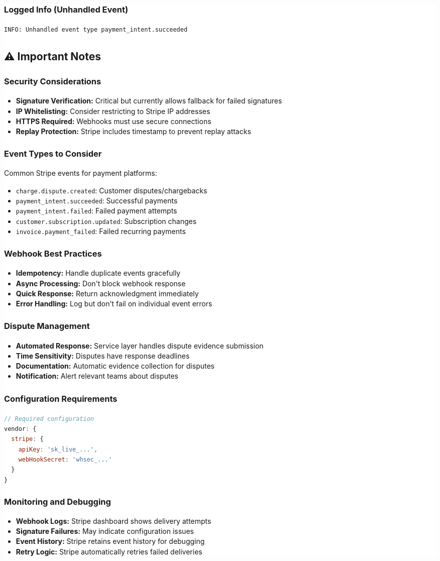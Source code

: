 ### Logged Info (Unhandled Event)
```
INFO: Unhandled event type payment_intent.succeeded
```

## ⚠️ Important Notes

### Security Considerations
- **Signature Verification:** Critical but currently allows fallback for failed signatures
- **IP Whitelisting:** Consider restricting to Stripe IP addresses
- **HTTPS Required:** Webhooks must use secure connections
- **Replay Protection:** Stripe includes timestamp to prevent replay attacks

### Event Types to Consider
Common Stripe events for payment platforms:
- `charge.dispute.created`: Customer disputes/chargebacks
- `payment_intent.succeeded`: Successful payments
- `payment_intent.failed`: Failed payment attempts
- `customer.subscription.updated`: Subscription changes
- `invoice.payment_failed`: Failed recurring payments

### Webhook Best Practices
- **Idempotency:** Handle duplicate events gracefully
- **Async Processing:** Don't block webhook response
- **Quick Response:** Return acknowledgment immediately
- **Error Handling:** Log but don't fail on individual event errors

### Dispute Management
- **Automated Response:** Service layer handles dispute evidence submission
- **Time Sensitivity:** Disputes have response deadlines
- **Documentation:** Automatic evidence collection for disputes
- **Notification:** Alert relevant teams about disputes

### Configuration Requirements
```javascript
// Required configuration
vendor: {
  stripe: {
    apiKey: 'sk_live_...',
    webHookSecret: 'whsec_...'
  }
}
```

### Monitoring and Debugging
- **Webhook Logs:** Stripe dashboard shows delivery attempts
- **Signature Failures:** May indicate configuration issues
- **Event History:** Stripe retains event history for debugging
- **Retry Logic:** Stripe automatically retries failed deliveries
